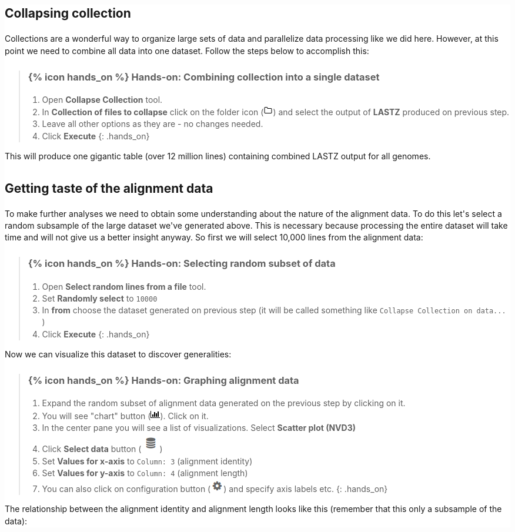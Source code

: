 ## Collapsing collection

Collections are a wonderful way to organize large sets of data and parallelize data processing like we did here. However, at this point we need to combine all data into one dataset. Follow the steps below to accomplish this:

> ### {% icon hands_on %} Hands-on: Combining collection into a single dataset
> 1. Open **Collapse Collection** tool.
> 2. In **Collection of files to collapse** click on the folder icon (![](../../images/folder-o.png)) and select the output of **LASTZ** produced on previous step.
> 3. Leave all other options as they are - no changes needed.
> 4. Click **Execute**
{: .hands_on}

This will produce one gigantic table (over 12 million lines) containing combined LASTZ output for all genomes.

## Getting taste of the alignment data

To make further analyses we need to obtain some understanding about the nature of the alignment data. To do this let's select a random subsample of the large dataset we've generated above. This is necessary because processing the entire dataset will take time and will not give us a better insight anyway. So first we will select 10,000 lines from the alignment data:

> ### {% icon hands_on %} Hands-on: Selecting random subset of data
> 1. Open **Select random lines from a file** tool.
> 2. Set **Randomly select** to `10000`
> 3. In **from** choose the dataset generated on previous step (it will be called something like `Collapse Collection on data...` )
> 4. Click **Execute**
{: .hands_on}

Now we can visualize this dataset to discover generalities:

> ### {% icon hands_on %} Hands-on: Graphing alignment data
> 1. Expand the random subset of alignment data generated on the previous step by clicking on it.
> 2. You will see "chart" button (![](../../images/bar-chart-o.png)). Click on it.
> 3. In the center pane you will see a list of visualizations. Select **Scatter plot (NVD3)**
> 4. Click **Select data** button (![](../../images/disks.png))
> 5. Set **Values for x-axis** to `Column: 3` (alignment identity)
> 6. Set **Values for y-axis** to `Column: 4` (alignment length)
> 7. You can also click on configuration button (![](../../images/chart_cog.png)) and specify axis labels etc.
{: .hands_on}

The relationship between the alignment identity and alignment length looks like this (remember that this only a subsample of the data):
